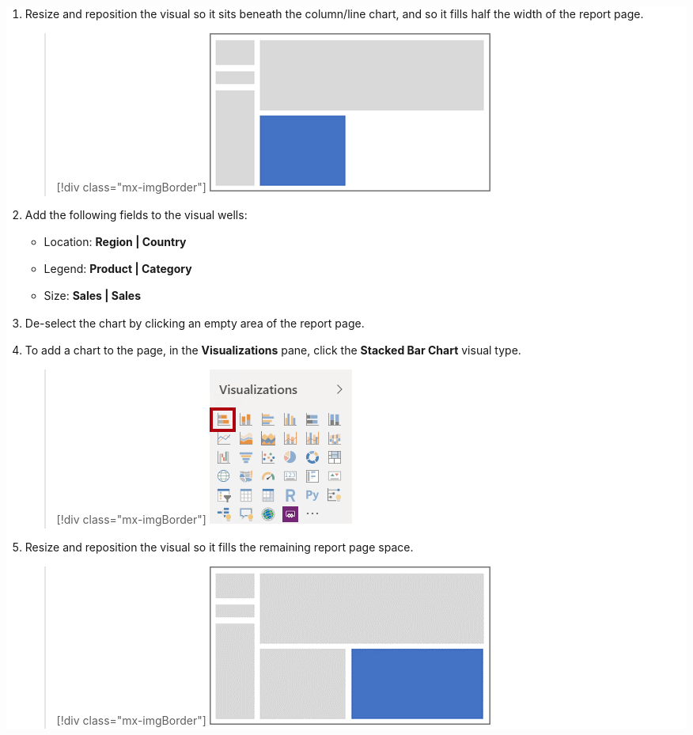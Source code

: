 1. Resize and reposition the visual so it sits beneath the column/line chart, and so it fills half the width of the report page.

	> [!div class="mx-imgBorder"]
	> [![Image of the location and size of the fifth visual on the report page.](../media/lab-22-ss.png)](../media/lab-22-ss.png#lightbox)

1. Add the following fields to the visual wells:

	-   Location: **Region | Country**
	
	-   Legend: **Product | Category**
	
	-   Size: **Sales | Sales**

1. De-select the chart by clicking an empty area of the report page.

1. To add a chart to the page, in the **Visualizations** pane, click the **Stacked Bar Chart** visual type.

	> [!div class="mx-imgBorder"]
	> [![Screenshot of the Stacked Bar Chart button on the Visualizaitons pane.](../media/lab-23-ssm.png)](../media/lab-23-ssm.png#lightbox)

1. Resize and reposition the visual so it fills the remaining report page space.

	> [!div class="mx-imgBorder"]
	> [![Image of the location and size of the sixth and final visual on the report pane.](../media/lab-24-ss.png)](../media/lab-24-ss.png#lightbox)
